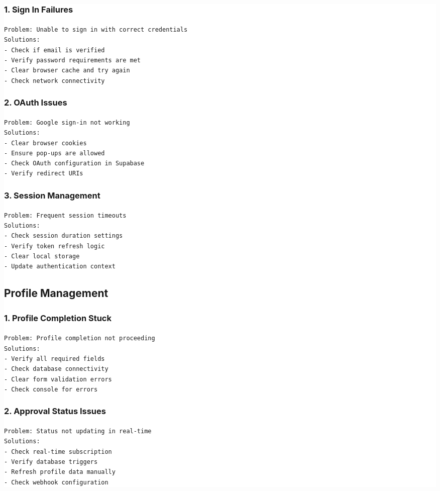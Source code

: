### 1. Sign In Failures

```
Problem: Unable to sign in with correct credentials
Solutions:
- Check if email is verified
- Verify password requirements are met
- Clear browser cache and try again
- Check network connectivity
```

### 2. OAuth Issues

```
Problem: Google sign-in not working
Solutions:
- Clear browser cookies
- Ensure pop-ups are allowed
- Check OAuth configuration in Supabase
- Verify redirect URIs
```

### 3. Session Management

```
Problem: Frequent session timeouts
Solutions:
- Check session duration settings
- Verify token refresh logic
- Clear local storage
- Update authentication context
```

## Profile Management

### 1. Profile Completion Stuck

```
Problem: Profile completion not proceeding
Solutions:
- Verify all required fields
- Check database connectivity
- Clear form validation errors
- Check console for errors
```

### 2. Approval Status Issues

```
Problem: Status not updating in real-time
Solutions:
- Check real-time subscription
- Verify database triggers
- Refresh profile data manually
- Check webhook configuration
```
